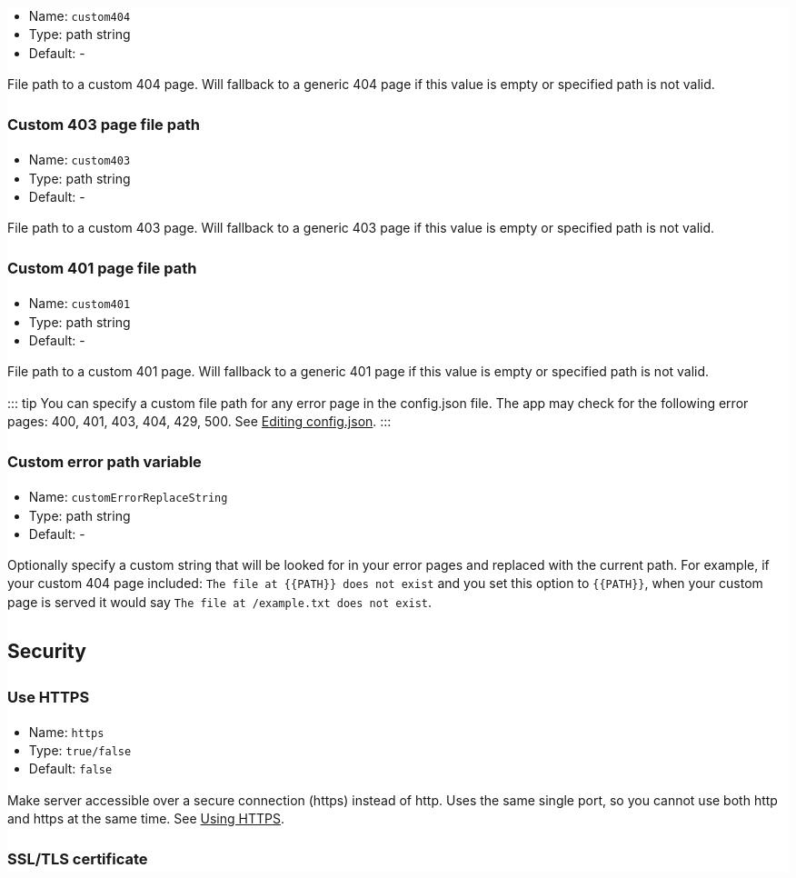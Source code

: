 - Name: `custom404`
- Type: path string
- Default: -

File path to a custom 404 page. Will fallback to a generic 404 page if this value is empty or specified path is not valid.

### Custom 403 page file path

- Name: `custom403`
- Type: path string
- Default: -

File path to a custom 403 page. Will fallback to a generic 403 page if this value is empty or specified path is not valid.

### Custom 401 page file path

- Name: `custom401`
- Type: path string
- Default: -

File path to a custom 401 page. Will fallback to a generic 401 page if this value is empty or specified path is not valid.

::: tip
You can specify a custom file path for any error page in the config.json file. The app may check for the following error pages: 400, 401, 403, 404, 429, 500. See [Editing config.json](config%20file.md).
:::

### Custom error path variable

- Name: `customErrorReplaceString`
- Type: path string
- Default: -

Optionally specify a custom string that will be looked for in your error pages and replaced with the current path. For example, if your custom 404 page included: <span v-pre>`The file at {{PATH}} does not exist`</span> and you set this option to <span v-pre>`{{PATH}}`</span>, when your custom page is served it would say `The file at /example.txt does not exist`.

## Security

### Use HTTPS

- Name: `https`
- Type: `true/false`
- Default: `false`

Make server accessible over a secure connection (https) instead of http. Uses the same single port, so you cannot use both http and https at the same time. See [Using HTTPS](https.md).

### SSL/TLS certificate
